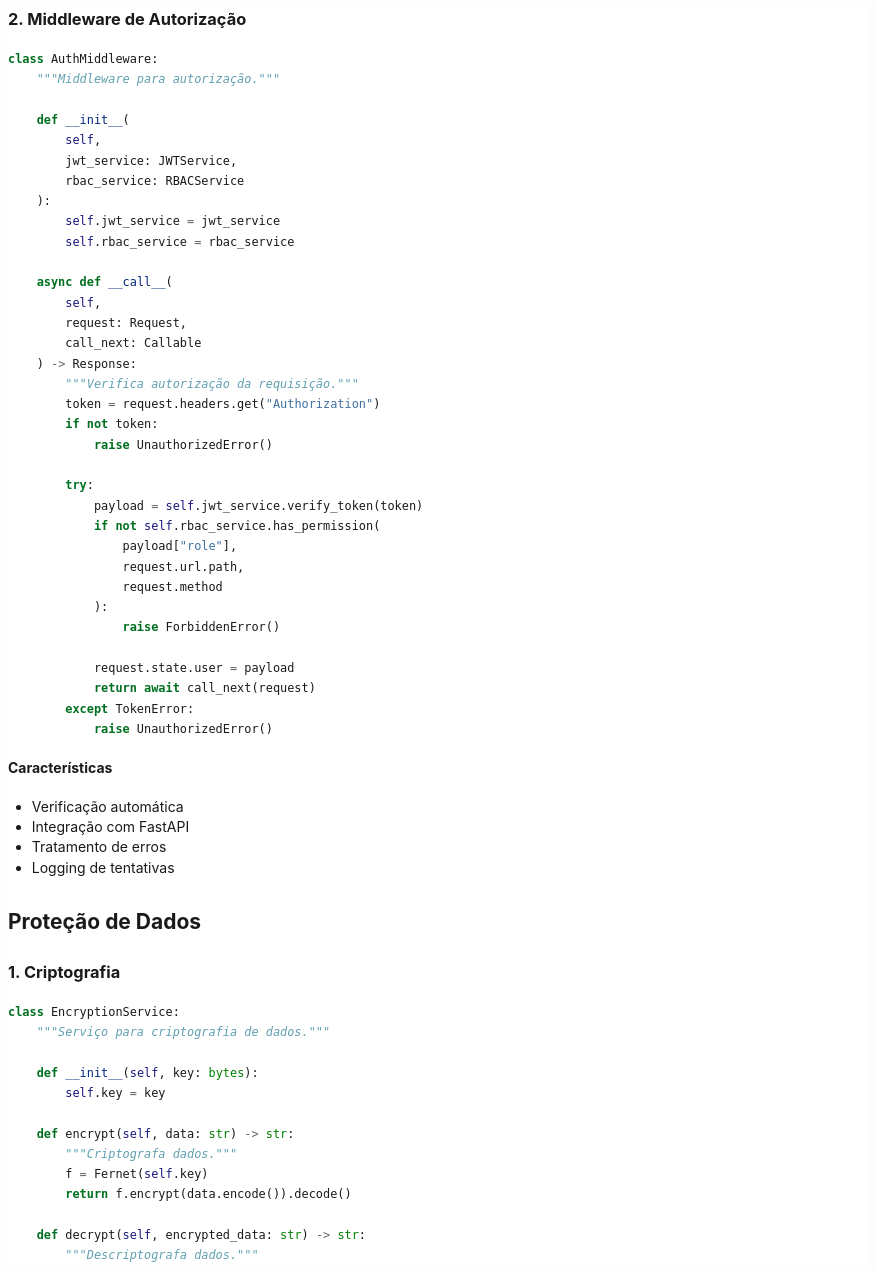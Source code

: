 ### 2. Middleware de Autorização

```python
class AuthMiddleware:
    """Middleware para autorização."""

    def __init__(
        self,
        jwt_service: JWTService,
        rbac_service: RBACService
    ):
        self.jwt_service = jwt_service
        self.rbac_service = rbac_service

    async def __call__(
        self,
        request: Request,
        call_next: Callable
    ) -> Response:
        """Verifica autorização da requisição."""
        token = request.headers.get("Authorization")
        if not token:
            raise UnauthorizedError()

        try:
            payload = self.jwt_service.verify_token(token)
            if not self.rbac_service.has_permission(
                payload["role"],
                request.url.path,
                request.method
            ):
                raise ForbiddenError()

            request.state.user = payload
            return await call_next(request)
        except TokenError:
            raise UnauthorizedError()
```

#### Características
- Verificação automática
- Integração com FastAPI
- Tratamento de erros
- Logging de tentativas

## Proteção de Dados

### 1. Criptografia

```python
class EncryptionService:
    """Serviço para criptografia de dados."""

    def __init__(self, key: bytes):
        self.key = key

    def encrypt(self, data: str) -> str:
        """Criptografa dados."""
        f = Fernet(self.key)
        return f.encrypt(data.encode()).decode()

    def decrypt(self, encrypted_data: str) -> str:
        """Descriptografa dados."""
```